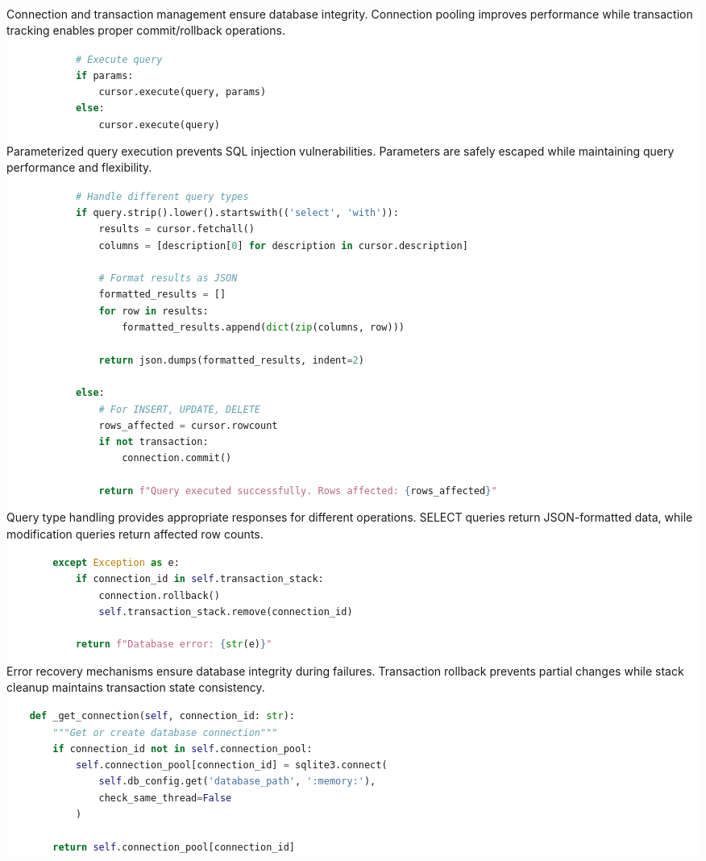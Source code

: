 Connection and transaction management ensure database integrity. Connection pooling improves performance while transaction tracking enables proper commit/rollback operations.

```python            
            # Execute query
            if params:
                cursor.execute(query, params)
            else:
                cursor.execute(query)
```

Parameterized query execution prevents SQL injection vulnerabilities. Parameters are safely escaped while maintaining query performance and flexibility.

```python            
            # Handle different query types
            if query.strip().lower().startswith(('select', 'with')):
                results = cursor.fetchall()
                columns = [description[0] for description in cursor.description]
                
                # Format results as JSON
                formatted_results = []
                for row in results:
                    formatted_results.append(dict(zip(columns, row)))
                
                return json.dumps(formatted_results, indent=2)
            
            else:
                # For INSERT, UPDATE, DELETE
                rows_affected = cursor.rowcount
                if not transaction:
                    connection.commit()
                
                return f"Query executed successfully. Rows affected: {rows_affected}"
```

Query type handling provides appropriate responses for different operations. SELECT queries return JSON-formatted data, while modification queries return affected row counts.

```python                
        except Exception as e:
            if connection_id in self.transaction_stack:
                connection.rollback()
                self.transaction_stack.remove(connection_id)
            
            return f"Database error: {str(e)}"
```

Error recovery mechanisms ensure database integrity during failures. Transaction rollback prevents partial changes while stack cleanup maintains transaction state consistency.

```python    
    def _get_connection(self, connection_id: str):
        """Get or create database connection"""
        if connection_id not in self.connection_pool:
            self.connection_pool[connection_id] = sqlite3.connect(
                self.db_config.get('database_path', ':memory:'),
                check_same_thread=False
            )
        
        return self.connection_pool[connection_id]
```
